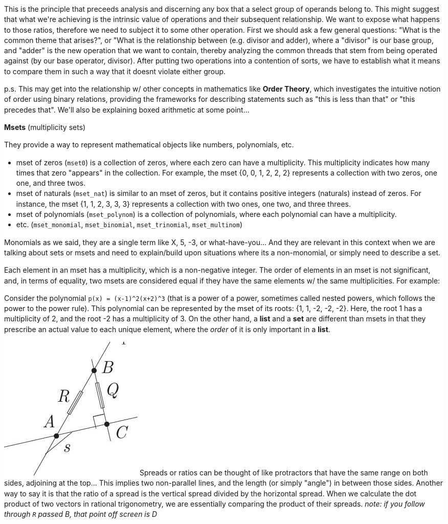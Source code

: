 This is the principle that preceeds analysis and discerning any box that a select group of operands belong to. This might suggest that what we're achieving is the intrinsic value of operations and their subsequent relationship. We want to expose what happens to those ratios, therefore we need to subject it to some other operation. First we should ask a few general questions: "What is the common theme that arises?", or "What is the relationship between (e.g. divisor and adder), where a "divisor" is our base group, and "adder" is the new operation that we want to contain, thereby analyzing the common threads that stem from being operated against (by our base operator, divisor). After putting two operations into a contention of sorts, we have to establish what it means to compare them in such a way that it doesnt violate either group.

p.s. This may get into the relationship w/ other concepts in mathematics like **Order Theory**, which investigates the intuitive notion of order using binary relations, providing the frameworks for describing statements such as "this is less than that" or "this precedes that". We'll also be explaining boxed arithmetic at some point...

**Msets** (multiplicity sets)

They provide a way to represent mathematical objects like numbers, polynomials, etc.

- mset of zeros (`mset0`) is a collection of zeros, where each zero can have a multiplicity. This multiplicity indicates how many times that zero "appears" in the collection. For example, the mset {0, 0, 1, 2, 2, 2} represents a collection with two zeros, one one, and three twos.
- mset of naturals (`mset_nat`) is similar to an mset of zeros, but it contains positive integers (naturals) instead of zeros. For instance, the mset {1, 1, 2, 3, 3, 3} represents a collection with two ones, one two, and three threes.
- mset of polynomials (`mset_polynom`) is a collection of polynomials, where each polynomial can have a multiplicity.
- etc. (`mset_monomial`, `mset_binomial`, `mset_trinomial`, `mset_multinom`)

Monomials as we said, they are a single term like X, 5, -3, or what-have-you... And they are relevant in this context when we are talking about sets or msets and need to explain/build upon situations where its a non-monomial, or simply need to describe a set.

Each element in an mset has a multiplicity, which is a non-negative integer. The order of elements in an mset is not significant, and, in terms of equality, two msets are considered equal if they have the same elements w/ the same multiplicities. For example:

Consider the polynomial `p(x) = (x-1)^2(x+2)^3` (that is a power of a power, sometimes called nested powers, which follows the power to the power rule). This polynomial can be represented by the mset of its roots: {1, 1, -2, -2, -2}. Here, the root 1 has a multiplicity of 2, and the root -2 has a multiplicity of 3. On the other hand, a **list** and a **set** are different than msets in that they prescribe an actual value to each unique element, where the *order* of it is only important in a **list**.

![Rational+Trig](images/rationalTrig.jpg)
Spreads or ratios can be thought of like protractors that have the same range on both sides, adjoining at the top... This implies two non-parallel lines, and the length (or simply "angle") in between those sides. Another way to say it is that the ratio of a spread is the vertical spread divided by the horizontal spread. When we calculate the dot product of two vectors in rational trigonometry, we are essentially comparing the product of their spreads. *note: if you follow through `R` passed B, that point off screen is D*
